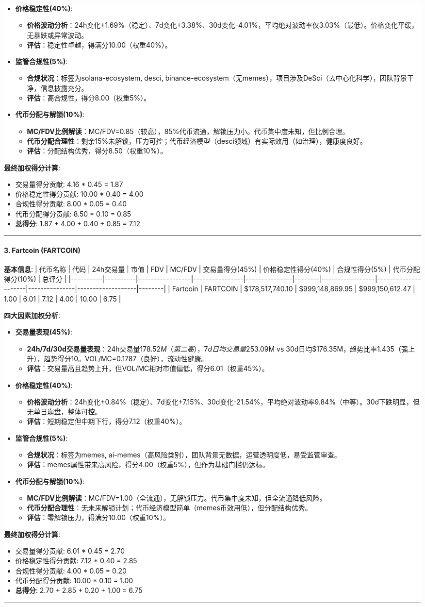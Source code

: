 - **价格稳定性(40%)**:
  - **价格波动分析**：24h变化+1.69%（稳定）、7d变化+3.38%、30d变化-4.01%，平均绝对波动率仅3.03%（最低）。价格变化平缓，无暴跌或异常波动。
  - **评估**：稳定性卓越，得满分10.00（权重40%）。

- **监管合规性(5%)**:
  - **合规状况**：标签为solana-ecosystem, desci, binance-ecosystem（无memes），项目涉及DeSci（去中心化科学），团队背景干净，信息披露充分。
  - **评估**：高合规性，得分8.00（权重5%）。

- **代币分配与解锁(10%)**:
  - **MC/FDV比例解读**：MC/FDV=0.85（较高），85%代币流通，解锁压力小。代币集中度未知，但比例合理。
  - **代币分配合理性**：剩余15%未解锁，压力可控；代币经济模型（desci领域）有实际效用（如治理），健康度良好。
  - **评估**：分配结构优秀，得分8.50（权重10%）。

**最终加权得分计算**:
- 交易量得分贡献: 4.16 * 0.45 = 1.87
- 价格稳定性得分贡献: 10.00 * 0.40 = 4.00
- 合规性得分贡献: 8.00 * 0.05 = 0.40
- 代币分配得分贡献: 8.50 * 0.10 = 0.85
- **总得分**: 1.87 + 4.00 + 0.40 + 0.85 = 7.12

---

#### 3. Fartcoin (FARTCOIN)
**基本信息**:
| 代币名称 | 代码     | 24h交易量       | 市值           | FDV           | MC/FDV | 交易量得分(45%) | 价格稳定性得分(40%) | 合规性得分(5%) | 代币分配得分(10%) | 总评分 |
|----------|----------|-----------------|----------------|---------------|--------|-----------------|---------------------|---------------|-------------------|--------|
| Fartcoin | FARTCOIN | $178,517,740.10 | $999,148,869.95 | $999,150,612.47 | 1.00   | 6.01            | 7.12                | 4.00          | 10.00             | 6.75   |

**四大因素加权分析**:
- **交易量表现(45%)**:
  - **24h/7d/30d交易量表现**：24h交易量$178.52M（第二高），7d日均交易量$253.09M vs 30d日均$176.35M，趋势比率1.435（强上升），趋势得分10。VOL/MC=0.1787（良好），流动性健康。
  - **评估**：交易量高且趋势上升，但VOL/MC相对市值偏低，得分6.01（权重45%）。

- **价格稳定性(40%)**:
  - **价格波动分析**：24h变化+0.84%（稳定）、7d变化+7.15%、30d变化-21.54%，平均绝对波动率9.84%（中等）。30d下跌明显，但无单日崩盘，整体可控。
  - **评估**：短期稳定但中期下行，得分7.12（权重40%）。

- **监管合规性(5%)**:
  - **合规状况**：标签为memes, ai-memes（高风险类别），团队背景无数据，运营透明度低，易受监管审查。
  - **评估**：memes属性带来高风险，得分4.00（权重5%），但作为基础门槛仍达标。

- **代币分配与解锁(10%)**:
  - **MC/FDV比例解读**：MC/FDV=1.00（全流通），无解锁压力。代币集中度未知，但全流通降低风险。
  - **代币分配合理性**：无未来解锁计划；代币经济模型简单（memes币效用低），但分配结构优秀。
  - **评估**：零解锁压力，得满分10.00（权重10%）。

**最终加权得分计算**:
- 交易量得分贡献: 6.01 * 0.45 = 2.70
- 价格稳定性得分贡献: 7.12 * 0.40 = 2.85
- 合规性得分贡献: 4.00 * 0.05 = 0.20
- 代币分配得分贡献: 10.00 * 0.10 = 1.00
- **总得分**: 2.70 + 2.85 + 0.20 + 1.00 = 6.75

---
